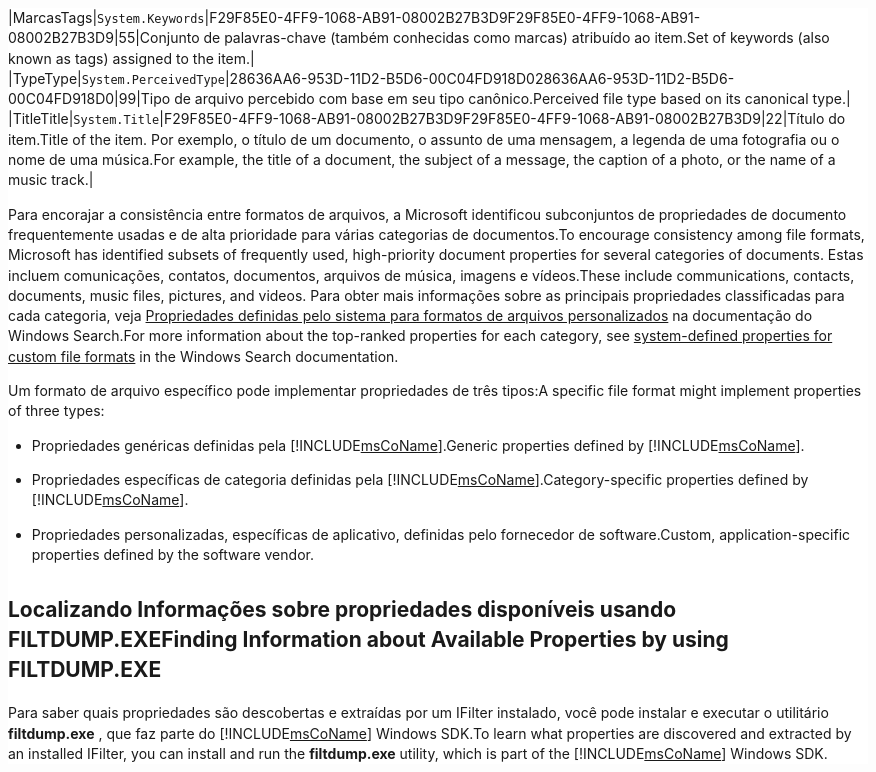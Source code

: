 |<span data-ttu-id="dafe7-130">Marcas</span><span class="sxs-lookup"><span data-stu-id="dafe7-130">Tags</span></span>|`System.Keywords`|<span data-ttu-id="dafe7-131">F29F85E0-4FF9-1068-AB91-08002B27B3D9</span><span class="sxs-lookup"><span data-stu-id="dafe7-131">F29F85E0-4FF9-1068-AB91-08002B27B3D9</span></span>|<span data-ttu-id="dafe7-132">5</span><span class="sxs-lookup"><span data-stu-id="dafe7-132">5</span></span>|<span data-ttu-id="dafe7-133">Conjunto de palavras-chave (também conhecidas como marcas) atribuído ao item.</span><span class="sxs-lookup"><span data-stu-id="dafe7-133">Set of keywords (also known as tags) assigned to the item.</span></span>|  
|<span data-ttu-id="dafe7-134">Type</span><span class="sxs-lookup"><span data-stu-id="dafe7-134">Type</span></span>|`System.PerceivedType`|<span data-ttu-id="dafe7-135">28636AA6-953D-11D2-B5D6-00C04FD918D0</span><span class="sxs-lookup"><span data-stu-id="dafe7-135">28636AA6-953D-11D2-B5D6-00C04FD918D0</span></span>|<span data-ttu-id="dafe7-136">9</span><span class="sxs-lookup"><span data-stu-id="dafe7-136">9</span></span>|<span data-ttu-id="dafe7-137">Tipo de arquivo percebido com base em seu tipo canônico.</span><span class="sxs-lookup"><span data-stu-id="dafe7-137">Perceived file type based on its canonical type.</span></span>|  
|<span data-ttu-id="dafe7-138">Title</span><span class="sxs-lookup"><span data-stu-id="dafe7-138">Title</span></span>|`System.Title`|<span data-ttu-id="dafe7-139">F29F85E0-4FF9-1068-AB91-08002B27B3D9</span><span class="sxs-lookup"><span data-stu-id="dafe7-139">F29F85E0-4FF9-1068-AB91-08002B27B3D9</span></span>|<span data-ttu-id="dafe7-140">2</span><span class="sxs-lookup"><span data-stu-id="dafe7-140">2</span></span>|<span data-ttu-id="dafe7-141">Título do item.</span><span class="sxs-lookup"><span data-stu-id="dafe7-141">Title of the item.</span></span> <span data-ttu-id="dafe7-142">Por exemplo, o título de um documento, o assunto de uma mensagem, a legenda de uma fotografia ou o nome de uma música.</span><span class="sxs-lookup"><span data-stu-id="dafe7-142">For example, the title of a document, the subject of a message, the caption of a photo, or the name of a music track.</span></span>|  
  
 <span data-ttu-id="dafe7-143">Para encorajar a consistência entre formatos de arquivos, a Microsoft identificou subconjuntos de propriedades de documento frequentemente usadas e de alta prioridade para várias categorias de documentos.</span><span class="sxs-lookup"><span data-stu-id="dafe7-143">To encourage consistency among file formats, Microsoft has identified subsets of frequently used, high-priority document properties for several categories of documents.</span></span> <span data-ttu-id="dafe7-144">Estas incluem comunicações, contatos, documentos, arquivos de música, imagens e vídeos.</span><span class="sxs-lookup"><span data-stu-id="dafe7-144">These include communications, contacts, documents, music files, pictures, and videos.</span></span> <span data-ttu-id="dafe7-145">Para obter mais informações sobre as principais propriedades classificadas para cada categoria, veja [Propriedades definidas pelo sistema para formatos de arquivos personalizados](https://go.microsoft.com/fwlink/?LinkId=144336) na documentação do Windows Search.</span><span class="sxs-lookup"><span data-stu-id="dafe7-145">For more information about the top-ranked properties for each category, see [system-defined properties for custom file formats](https://go.microsoft.com/fwlink/?LinkId=144336) in the Windows Search documentation.</span></span>  
  
 <span data-ttu-id="dafe7-146">Um formato de arquivo específico pode implementar propriedades de três tipos:</span><span class="sxs-lookup"><span data-stu-id="dafe7-146">A specific file format might implement properties of three types:</span></span>  
  
-   <span data-ttu-id="dafe7-147">Propriedades genéricas definidas pela [!INCLUDE[msCoName](../../includes/msconame-md.md)].</span><span class="sxs-lookup"><span data-stu-id="dafe7-147">Generic properties defined by [!INCLUDE[msCoName](../../includes/msconame-md.md)].</span></span>  
  
-   <span data-ttu-id="dafe7-148">Propriedades específicas de categoria definidas pela [!INCLUDE[msCoName](../../includes/msconame-md.md)].</span><span class="sxs-lookup"><span data-stu-id="dafe7-148">Category-specific properties defined by [!INCLUDE[msCoName](../../includes/msconame-md.md)].</span></span>  
  
-   <span data-ttu-id="dafe7-149">Propriedades personalizadas, específicas de aplicativo, definidas pelo fornecedor de software.</span><span class="sxs-lookup"><span data-stu-id="dafe7-149">Custom, application-specific properties defined by the software vendor.</span></span>  
  
##  <a name="finding-information-about-available-properties-by-using-filtdumpexe"></a><a name="filtdump"></a> <span data-ttu-id="dafe7-150">Localizando Informações sobre propriedades disponíveis usando FILTDUMP.EXE</span><span class="sxs-lookup"><span data-stu-id="dafe7-150">Finding Information about Available Properties by using FILTDUMP.EXE</span></span>  
 <span data-ttu-id="dafe7-151">Para saber quais propriedades são descobertas e extraídas por um IFilter instalado, você pode instalar e executar o utilitário **filtdump.exe** , que faz parte do [!INCLUDE[msCoName](../../includes/msconame-md.md)] Windows SDK.</span><span class="sxs-lookup"><span data-stu-id="dafe7-151">To learn what properties are discovered and extracted by an installed IFilter, you can install and run the **filtdump.exe** utility, which is part of the [!INCLUDE[msCoName](../../includes/msconame-md.md)] Windows SDK.</span></span>  
  